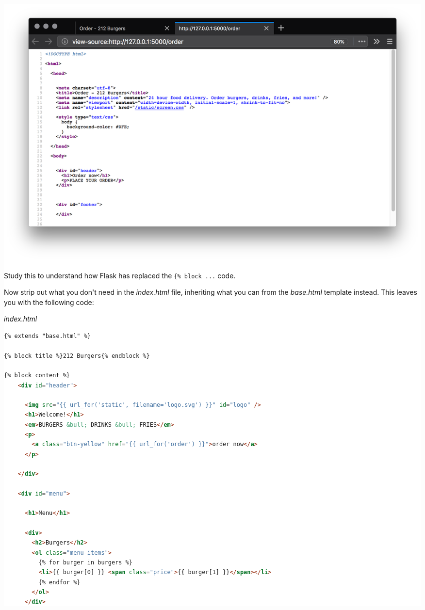 ![](15-templates_view_page_source.png)

Study this to understand how Flask has replaced the `{% block ...` code.

Now strip out what you don't need in the *index.html* file, inheriting what you can from the *base.html* template instead. This leaves you with the following code:

*index.html*
~~~html
{% extends "base.html" %}

{% block title %}212 Burgers{% endblock %}

{% block content %}
    <div id="header">

      <img src="{{ url_for('static', filename='logo.svg') }}" id="logo" />
      <h1>Welcome!</h1>
      <em>BURGERS &bull; DRINKS &bull; FRIES</em>
      <p>
        <a class="btn-yellow" href="{{ url_for('order') }}">order now</a>
      </p>

    </div>

    <div id="menu">

      <h1>Menu</h1>

      <div>
        <h2>Burgers</h2>
        <ol class="menu-items">
          {% for burger in burgers %}
          <li>{{ burger[0] }} <span class="price">{{ burger[1] }}</span></li>
          {% endfor %}
        </ol>
      </div>

~~~